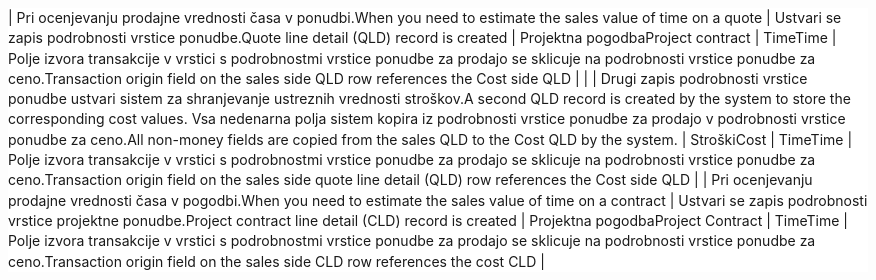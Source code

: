| <span data-ttu-id="a10b2-145">Pri ocenjevanju prodajne vrednosti časa v ponudbi.</span><span class="sxs-lookup"><span data-stu-id="a10b2-145">When you need to estimate the sales value of time on a quote</span></span>                                                                                                                                                                                                                                                                                    | <span data-ttu-id="a10b2-146">Ustvari se zapis podrobnosti vrstice ponudbe.</span><span class="sxs-lookup"><span data-stu-id="a10b2-146">Quote line detail (QLD) record is created</span></span>                                                                                                                                                                               | <span data-ttu-id="a10b2-147">Projektna pogodba</span><span class="sxs-lookup"><span data-stu-id="a10b2-147">Project contract</span></span> | <span data-ttu-id="a10b2-148">Time</span><span class="sxs-lookup"><span data-stu-id="a10b2-148">Time</span></span>        | <span data-ttu-id="a10b2-149">Polje izvora transakcije v vrstici s podrobnostmi vrstice ponudbe za prodajo se sklicuje na podrobnosti vrstice ponudbe za ceno.</span><span class="sxs-lookup"><span data-stu-id="a10b2-149">Transaction origin field on the sales side QLD row references the Cost side QLD</span></span> |
|                                                                                                                                                                                                                                                                                     | <span data-ttu-id="a10b2-150">Drugi zapis podrobnosti vrstice ponudbe ustvari sistem za shranjevanje ustreznih vrednosti stroškov.</span><span class="sxs-lookup"><span data-stu-id="a10b2-150">A second QLD record is created by the system to store the corresponding cost values.</span></span> <span data-ttu-id="a10b2-151">Vsa nedenarna polja sistem kopira iz podrobnosti vrstice ponudbe za prodajo v podrobnosti vrstice ponudbe za ceno.</span><span class="sxs-lookup"><span data-stu-id="a10b2-151">All non-money fields are copied from the sales QLD to the Cost QLD by the system.</span></span>                                                                                                                                                                               | <span data-ttu-id="a10b2-152">Stroški</span><span class="sxs-lookup"><span data-stu-id="a10b2-152">Cost</span></span> | <span data-ttu-id="a10b2-153">Time</span><span class="sxs-lookup"><span data-stu-id="a10b2-153">Time</span></span>        | <span data-ttu-id="a10b2-154">Polje izvora transakcije v vrstici s podrobnostmi vrstice ponudbe za prodajo se sklicuje na podrobnosti vrstice ponudbe za ceno.</span><span class="sxs-lookup"><span data-stu-id="a10b2-154">Transaction origin field on the sales side quote line detail (QLD) row references the Cost side QLD</span></span> |
| <span data-ttu-id="a10b2-155">Pri ocenjevanju prodajne vrednosti časa v pogodbi.</span><span class="sxs-lookup"><span data-stu-id="a10b2-155">When you need to estimate the sales value of time on a contract</span></span>                                                                                                                                                                                                                                                                                 | <span data-ttu-id="a10b2-156">Ustvari se zapis podrobnosti vrstice projektne ponudbe.</span><span class="sxs-lookup"><span data-stu-id="a10b2-156">Project contract line detail (CLD) record is created</span></span>                                                                                                                                                                    | <span data-ttu-id="a10b2-157">Projektna pogodba</span><span class="sxs-lookup"><span data-stu-id="a10b2-157">Project Contract</span></span> | <span data-ttu-id="a10b2-158">Time</span><span class="sxs-lookup"><span data-stu-id="a10b2-158">Time</span></span>        | <span data-ttu-id="a10b2-159">Polje izvora transakcije v vrstici s podrobnostmi vrstice ponudbe za prodajo se sklicuje na podrobnosti vrstice ponudbe za ceno.</span><span class="sxs-lookup"><span data-stu-id="a10b2-159">Transaction origin field on the sales side CLD row references the cost CLD</span></span>      |